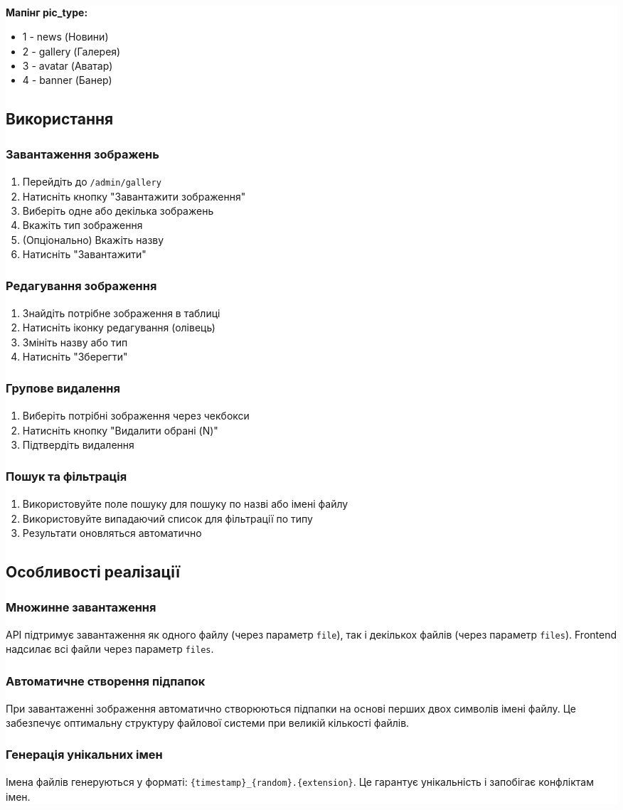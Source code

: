 **Мапінг pic_type:**
- 1 - news (Новини)
- 2 - gallery (Галерея)
- 3 - avatar (Аватар)
- 4 - banner (Банер)

## Використання

### Завантаження зображень

1. Перейдіть до `/admin/gallery`
2. Натисніть кнопку "Завантажити зображення"
3. Виберіть одне або декілька зображень
4. Вкажіть тип зображення
5. (Опціонально) Вкажіть назву
6. Натисніть "Завантажити"

### Редагування зображення

1. Знайдіть потрібне зображення в таблиці
2. Натисніть іконку редагування (олівець)
3. Змініть назву або тип
4. Натисніть "Зберегти"

### Групове видалення

1. Виберіть потрібні зображення через чекбокси
2. Натисніть кнопку "Видалити обрані (N)"
3. Підтвердіть видалення

### Пошук та фільтрація

1. Використовуйте поле пошуку для пошуку по назві або імені файлу
2. Використовуйте випадаючий список для фільтрації по типу
3. Результати оновляться автоматично

## Особливості реалізації

### Множинне завантаження
API підтримує завантаження як одного файлу (через параметр `file`), так і декількох файлів (через параметр `files`). Frontend надсилає всі файли через параметр `files`.

### Автоматичне створення підпапок
При завантаженні зображення автоматично створюються підпапки на основі перших двох символів імені файлу. Це забезпечує оптимальну структуру файлової системи при великій кількості файлів.

### Генерація унікальних імен
Імена файлів генеруються у форматі: `{timestamp}_{random}.{extension}`. Це гарантує унікальність і запобігає конфліктам імен.

